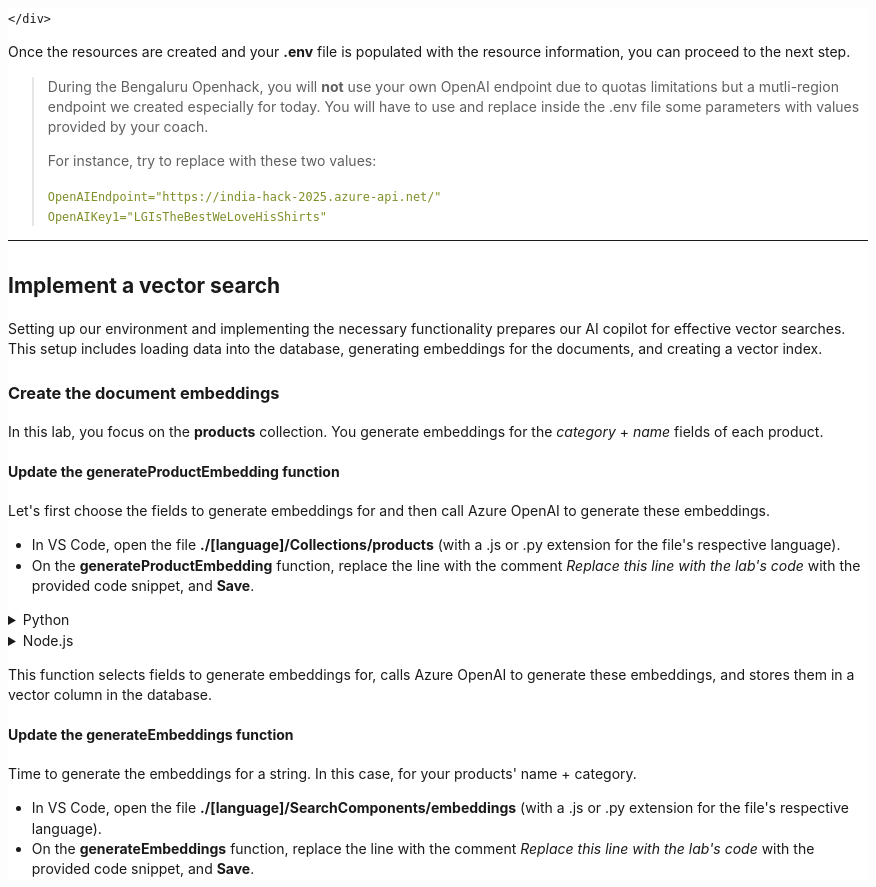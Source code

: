     </div>

Once the resources are created and your **.env** file is populated with the resource information, you can proceed to the next step.

<div class="warning" data-title="Critical">

> During the Bengaluru Openhack, you will **not** use your own OpenAI endpoint due to quotas limitations but a mutli-region endpoint we created especially for today. You will have to use and replace inside the .env file some parameters with values provided by your coach.
>
> For instance, try to replace with these two values:
>
> ```yaml
> OpenAIEndpoint="https://india-hack-2025.azure-api.net/"
> OpenAIKey1="LGIsTheBestWeLoveHisShirts"
> ```

</div>

---

## Implement a vector search

Setting up our environment and implementing the necessary functionality prepares our AI copilot for effective vector searches. This setup includes loading data into the database, generating embeddings for the documents, and creating a vector index.

### Create the document embeddings

In this lab, you focus on the **products** collection. You generate embeddings for the _category_ + _name_ fields of each product.

#### Update the generateProductEmbedding function

Let's first choose the fields to generate embeddings for and then call Azure OpenAI to generate these embeddings.

- In VS Code, open the file **./[language]/Collections/products** (with a .js or .py extension for the file's respective language).
- On the **generateProductEmbedding** function, replace the line with the comment _Replace this line with the lab's code_ with the provided code snippet, and **Save**.

<details><summary>Python</summary></details>

<details><summary>Node.js</summary></details>

This function selects fields to generate embeddings for, calls Azure OpenAI to generate these embeddings, and stores them in a vector column in the database.

#### Update the generateEmbeddings function

Time to generate the embeddings for a string. In this case, for your products' name + category.

- In VS Code, open the file **./[language]/SearchComponents/embeddings** (with a .js or .py extension for the file's respective language).
- On the **generateEmbeddings** function, replace the line with the comment _Replace this line with the lab's code_ with the provided code snippet, and **Save**.


[git-client]: https://git-scm.com/downloads
[git-clone]: https://git-scm.com/docs/git-clone
[docker-desktop]: https://www.docker.com/products/docker-desktop/
[vs-code]: https://code.visualstudio.com/
[az-portal]: https://portal.azure.com
[git-client]: https://git-scm.com/downloads
[download-powershell]: https://learn.microsoft.com/fr-fr/powershell/scripting/install/installing-powershell?view=powershell-7.5
[az-cli-install]: https://learn.microsoft.com/en-us/cli/azure/install-azure-cli
[download-python]: https://www.python.org/downloads/
[download-node]: https://nodejs.org/en
